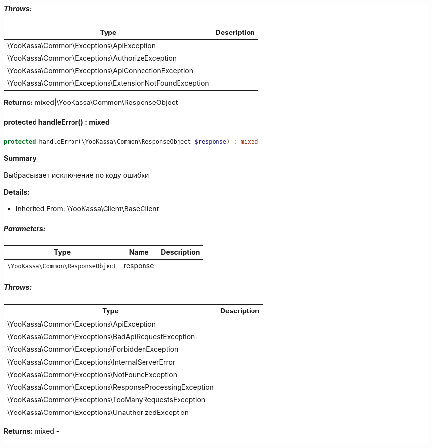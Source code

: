 ##### Throws:
| Type | Description |
| ---- | ----------- |
| \YooKassa\Common\Exceptions\ApiException |  |
| \YooKassa\Common\Exceptions\AuthorizeException |  |
| \YooKassa\Common\Exceptions\ApiConnectionException |  |
| \YooKassa\Common\Exceptions\ExtensionNotFoundException |  |

**Returns:** mixed|\YooKassa\Common\ResponseObject - 


<a name="method_handleError" class="anchor"></a>
#### protected handleError() : mixed

```php
protected handleError(\YooKassa\Common\ResponseObject $response) : mixed
```

**Summary**

Выбрасывает исключение по коду ошибки

**Details:**
* Inherited From: [\YooKassa\Client\BaseClient](../classes/YooKassa-Client-BaseClient.md)

##### Parameters:
| Type | Name | Description |
| ---- | ---- | ----------- |
| <code lang="php">\YooKassa\Common\ResponseObject</code> | response  |  |

##### Throws:
| Type | Description |
| ---- | ----------- |
| \YooKassa\Common\Exceptions\ApiException |  |
| \YooKassa\Common\Exceptions\BadApiRequestException |  |
| \YooKassa\Common\Exceptions\ForbiddenException |  |
| \YooKassa\Common\Exceptions\InternalServerError |  |
| \YooKassa\Common\Exceptions\NotFoundException |  |
| \YooKassa\Common\Exceptions\ResponseProcessingException |  |
| \YooKassa\Common\Exceptions\TooManyRequestsException |  |
| \YooKassa\Common\Exceptions\UnauthorizedException |  |

**Returns:** mixed - 



---
